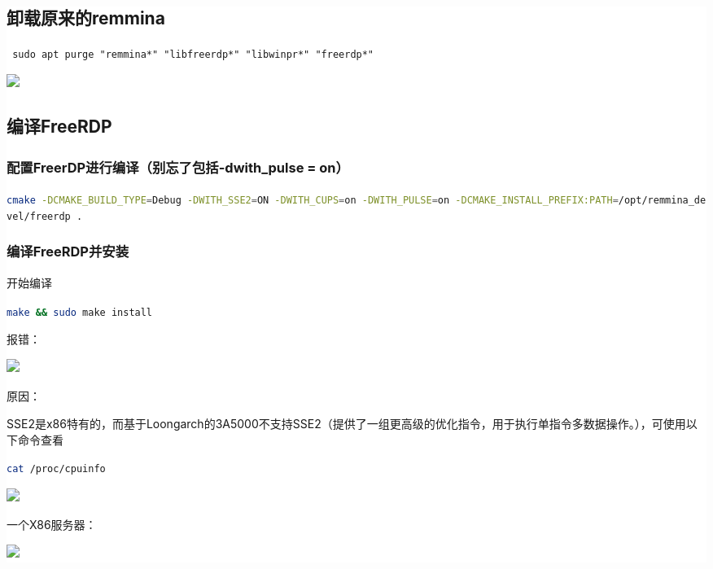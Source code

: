 




## 卸载原来的remmina

```
 sudo apt purge "remmina*" "libfreerdp*" "libwinpr*" "freerdp*"
```

![](https://cdn.lmark.cc/img/image-20240228222842130.png)





## 编译FreeRDP

### 配置FreerDP进行编译（别忘了包括-dwith_pulse = on）

```bash
cmake -DCMAKE_BUILD_TYPE=Debug -DWITH_SSE2=ON -DWITH_CUPS=on -DWITH_PULSE=on -DCMAKE_INSTALL_PREFIX:PATH=/opt/remmina_devel/freerdp . 
```







### 编译FreeRDP并安装

开始编译

```bash
make && sudo make install
```



报错：

![](https://cdn.lmark.cc/img/image-20240228231231995.png)



原因：

SSE2是x86特有的，而基于Loongarch的3A5000不支持SSE2（提供了一组更高级的优化指令，用于执行单指令多数据操作。），可使用以下命令查看

```bash
cat /proc/cpuinfo
```

![](https://cdn.lmark.cc/img/image-20240228233318259.png)



一个X86服务器：

![](https://cdn.lmark.cc/img/image-20240228233425578.png)
